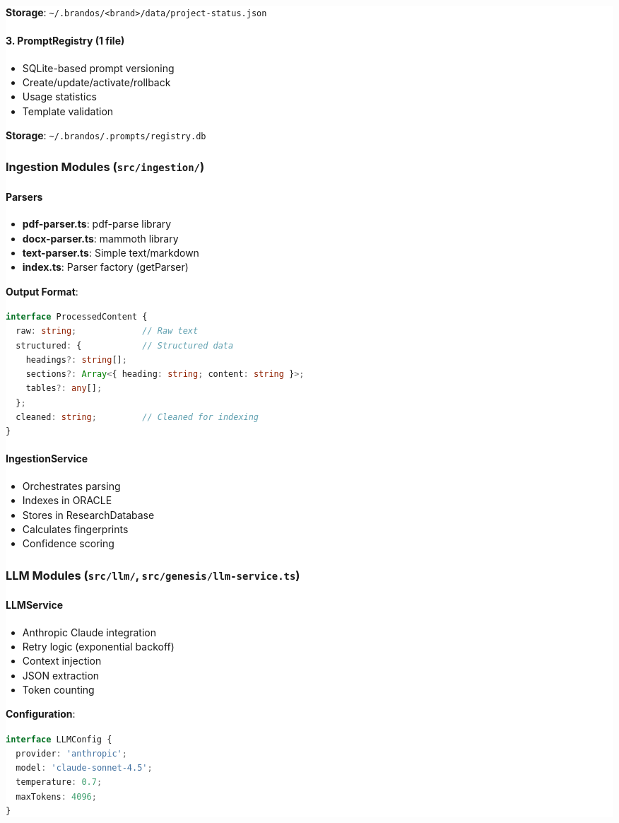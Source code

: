 **Storage**: `~/.brandos/<brand>/data/project-status.json`

#### **3. PromptRegistry** (1 file)
- SQLite-based prompt versioning
- Create/update/activate/rollback
- Usage statistics
- Template validation

**Storage**: `~/.brandos/.prompts/registry.db`

### **Ingestion Modules** (`src/ingestion/`)

#### **Parsers**
- **pdf-parser.ts**: pdf-parse library
- **docx-parser.ts**: mammoth library
- **text-parser.ts**: Simple text/markdown
- **index.ts**: Parser factory (getParser)

**Output Format**:
```typescript
interface ProcessedContent {
  raw: string;             // Raw text
  structured: {            // Structured data
    headings?: string[];
    sections?: Array<{ heading: string; content: string }>;
    tables?: any[];
  };
  cleaned: string;         // Cleaned for indexing
}
```

#### **IngestionService**
- Orchestrates parsing
- Indexes in ORACLE
- Stores in ResearchDatabase
- Calculates fingerprints
- Confidence scoring

### **LLM Modules** (`src/llm/`, `src/genesis/llm-service.ts`)

#### **LLMService**
- Anthropic Claude integration
- Retry logic (exponential backoff)
- Context injection
- JSON extraction
- Token counting

**Configuration**:
```typescript
interface LLMConfig {
  provider: 'anthropic';
  model: 'claude-sonnet-4.5';
  temperature: 0.7;
  maxTokens: 4096;
}
```
